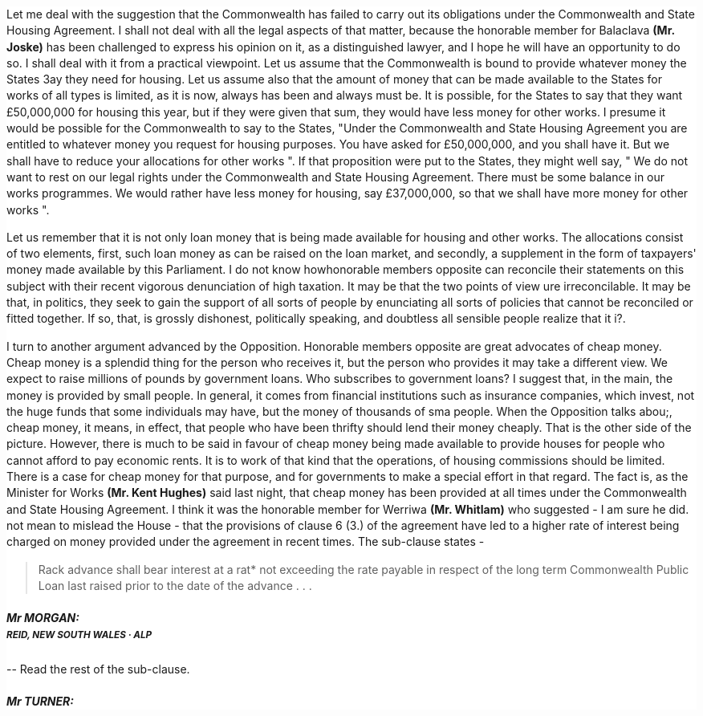 Let me deal with the suggestion that the Commonwealth has failed to carry out its obligations under the Commonwealth and State Housing Agreement. I shall not deal with all the legal aspects of that matter, because the honorable member for Balaclava  **(Mr. Joske)**  has been challenged to express his opinion on it, as a distinguished lawyer, and I hope he will have an opportunity to do so. I shall deal with it from a practical viewpoint. Let us assume that the Commonwealth is bound to provide whatever money the States 3ay they need for housing. Let us assume also that the amount of money that can be made available to the States for works of all types is limited, as it is now, always has been and always must be. It is possible, for the States to say that they want £50,000,000 for housing this year, but if they were given that sum, they would have less money for other works. I presume it would be possible for the Commonwealth to say to the States, "Under the Commonwealth and State Housing Agreement you are entitled to whatever money you request for housing purposes. You have asked for £50,000,000, and you shall have it. But we shall have to reduce your allocations for other works ". If that proposition were put to the States, they might well say, " We do not want to rest on our legal rights under the Commonwealth and State Housing Agreement. There must be some balance in our works programmes. We would rather have less money for housing, say £37,000,000, so that we shall have more money for other works ". 

Let us remember that it is not only loan money that is being made available for housing and other works. The allocations consist of two elements, first, such loan money as can be raised on the loan market, and secondly, a supplement in the form of taxpayers' money made available by this Parliament. I do not know howhonorable members opposite can reconcile their statements on this subject with their recent vigorous denunciation of high taxation. It may be that the two points of view ure irreconcilable. It may be that, in politics, they seek to gain the support of all sorts of people by enunciating all sorts of policies that cannot be reconciled or fitted together. If so, that, is grossly dishonest, politically speaking, and doubtless all sensible people realize that it i?. 

I turn to another argument advanced by the Opposition. Honorable members opposite are great advocates of cheap money. Cheap money is a splendid thing for the person who receives it, but the person who provides it may take a different view. We expect to raise millions of pounds by government loans. Who subscribes to government loans? I suggest that, in the main, the money is provided by small people. In general, it comes from financial institutions such as insurance companies, which invest, not the huge funds that some individuals may have, but the money of thousands of sma people. When the Opposition talks abou;, cheap money, it means, in effect, that people who have been thrifty should lend their money cheaply. That is the other side of the picture. However, there is much to be said in favour of cheap money being made available to provide houses for people who cannot afford to pay economic rents. It is to work of that kind that the operations, of housing commissions should be limited. There is a case for cheap money for that purpose, and for governments to make a special effort  in  that regard. The fact is, as the Minister for Works  **(Mr. Kent Hughes)**  said last night, that cheap money has been provided at all times under the Commonwealth and State Housing Agreement. I think it was the honorable member for Werriwa  **(Mr. Whitlam)**  who suggested - I am sure he did. not mean to mislead the House - that the provisions of clause 6 (3.) of the agreement have led to a higher rate of interest being charged on money provided under the agreement in recent times. The sub-clause states - 

  >Rack advance shall bear interest at a rat* not exceeding the rate payable in respect of the long term Commonwealth Public Loan last raised prior to the date of the advance . . . 

##### Mr MORGAN:<br><small class="text-muted">REID, NEW SOUTH WALES &middot; ALP</small>

-- Read the rest of the sub-clause. 

##### Mr TURNER:
